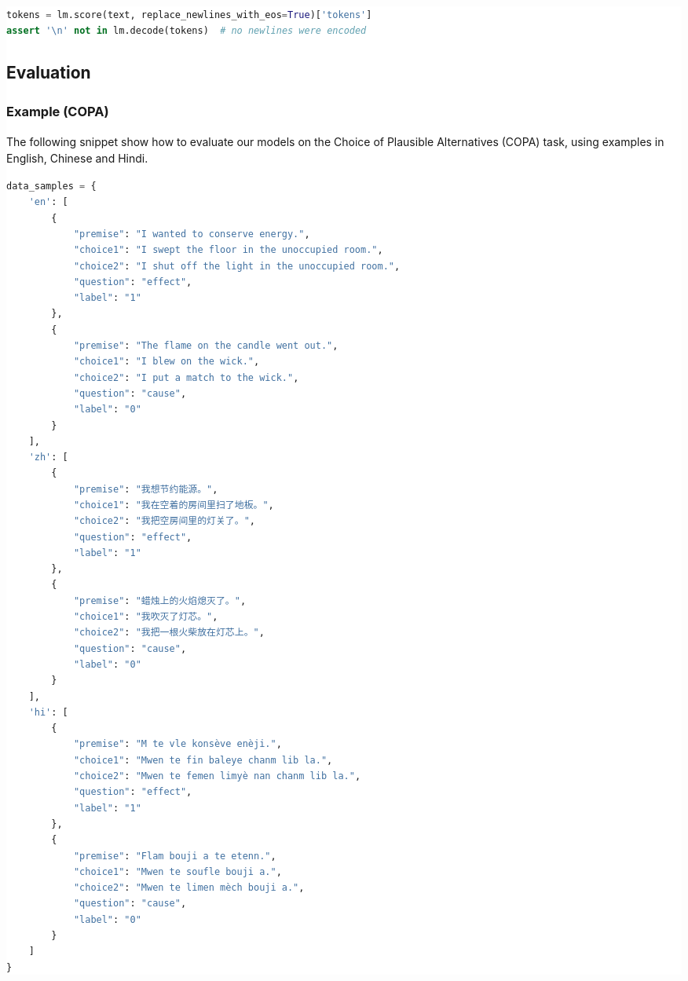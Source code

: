 ```python
tokens = lm.score(text, replace_newlines_with_eos=True)['tokens']
assert '\n' not in lm.decode(tokens)  # no newlines were encoded
```

## Evaluation

### Example (COPA)

The following snippet show how to evaluate our models on the Choice of Plausible Alternatives (COPA) task, using examples in English, Chinese and Hindi. 

```python
data_samples = {
    'en': [
        {
            "premise": "I wanted to conserve energy.", 
            "choice1": "I swept the floor in the unoccupied room.", 
            "choice2": "I shut off the light in the unoccupied room.",
            "question": "effect",
            "label": "1"
        },
        {
            "premise": "The flame on the candle went out.",
            "choice1": "I blew on the wick.", 
            "choice2": "I put a match to the wick.",
            "question": "cause",
            "label": "0"
        }
    ],
    'zh': [
        {
            "premise": "我想节约能源。", 
            "choice1": "我在空着的房间里扫了地板。", 
            "choice2": "我把空房间里的灯关了。",
            "question": "effect",
            "label": "1"
        },
        {
            "premise": "蜡烛上的火焰熄灭了。",
            "choice1": "我吹灭了灯芯。", 
            "choice2": "我把一根火柴放在灯芯上。",
            "question": "cause",
            "label": "0"
        }
    ],
    'hi': [
        {
            "premise": "M te vle konsève enèji.", 
            "choice1": "Mwen te fin baleye chanm lib la.", 
            "choice2": "Mwen te femen limyè nan chanm lib la.",
            "question": "effect",
            "label": "1"
        },
        {
            "premise": "Flam bouji a te etenn.",
            "choice1": "Mwen te soufle bouji a.", 
            "choice2": "Mwen te limen mèch bouji a.",
            "question": "cause",
            "label": "0"
        }
    ]
}
```